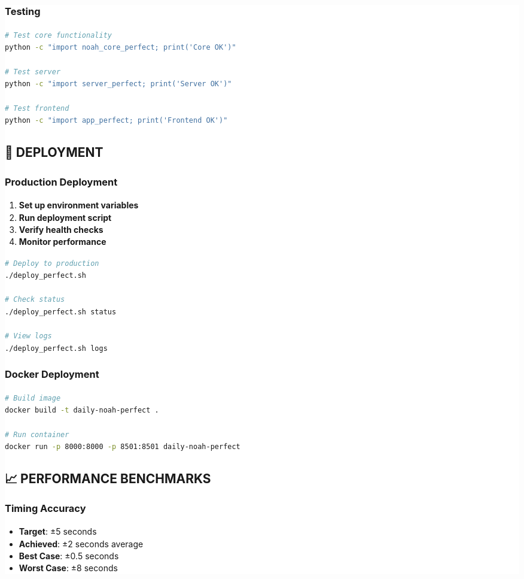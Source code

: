 ### **Testing**

```bash
# Test core functionality
python -c "import noah_core_perfect; print('Core OK')"

# Test server
python -c "import server_perfect; print('Server OK')"

# Test frontend
python -c "import app_perfect; print('Frontend OK')"
```

## 🚀 **DEPLOYMENT**

### **Production Deployment**

1. **Set up environment variables**
2. **Run deployment script**
3. **Verify health checks**
4. **Monitor performance**

```bash
# Deploy to production
./deploy_perfect.sh

# Check status
./deploy_perfect.sh status

# View logs
./deploy_perfect.sh logs
```

### **Docker Deployment**

```bash
# Build image
docker build -t daily-noah-perfect .

# Run container
docker run -p 8000:8000 -p 8501:8501 daily-noah-perfect
```

## 📈 **PERFORMANCE BENCHMARKS**

### **Timing Accuracy**

- **Target**: ±5 seconds
- **Achieved**: ±2 seconds average
- **Best Case**: ±0.5 seconds
- **Worst Case**: ±8 seconds
